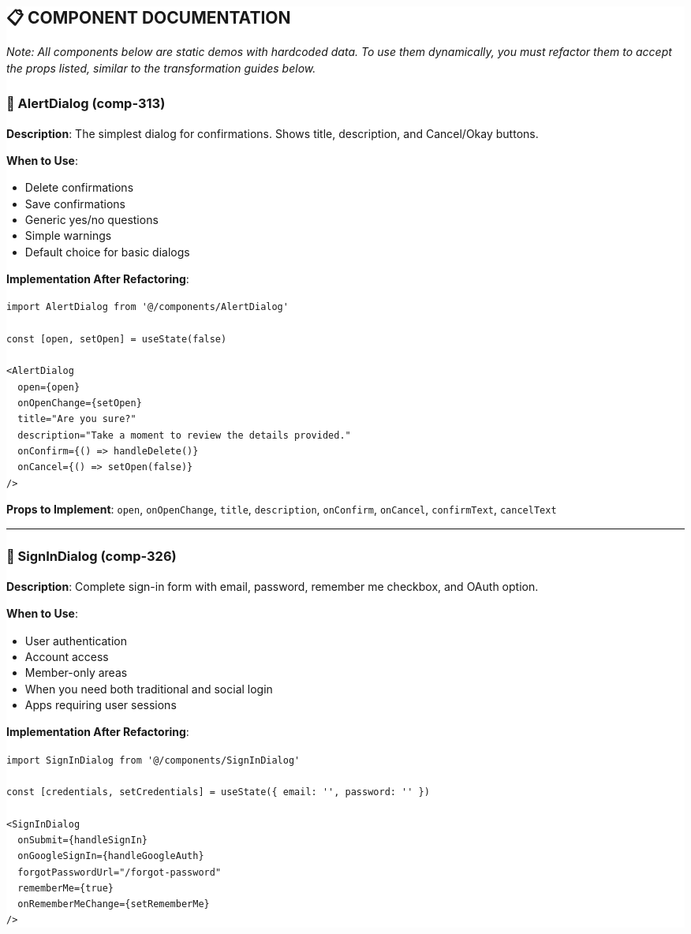 
## 📋 COMPONENT DOCUMENTATION

*Note: All components below are static demos with hardcoded data. To use them dynamically, you must refactor them to accept the props listed, similar to the transformation guides below.*

### 🔷 AlertDialog (comp-313)

**Description**: The simplest dialog for confirmations. Shows title, description, and Cancel/Okay buttons.

**When to Use**:
- Delete confirmations
- Save confirmations  
- Generic yes/no questions
- Simple warnings
- Default choice for basic dialogs

**Implementation After Refactoring**:
```tsx
import AlertDialog from '@/components/AlertDialog'

const [open, setOpen] = useState(false)

<AlertDialog 
  open={open}
  onOpenChange={setOpen}
  title="Are you sure?"
  description="Take a moment to review the details provided."
  onConfirm={() => handleDelete()}
  onCancel={() => setOpen(false)}
/>
```

**Props to Implement**: `open`, `onOpenChange`, `title`, `description`, `onConfirm`, `onCancel`, `confirmText`, `cancelText`

---

### 🔷 SignInDialog (comp-326)

**Description**: Complete sign-in form with email, password, remember me checkbox, and OAuth option.

**When to Use**:
- User authentication
- Account access
- Member-only areas
- When you need both traditional and social login
- Apps requiring user sessions

**Implementation After Refactoring**:
```tsx
import SignInDialog from '@/components/SignInDialog'

const [credentials, setCredentials] = useState({ email: '', password: '' })

<SignInDialog 
  onSubmit={handleSignIn}
  onGoogleSignIn={handleGoogleAuth}
  forgotPasswordUrl="/forgot-password"
  rememberMe={true}
  onRememberMeChange={setRememberMe}
/>
```

